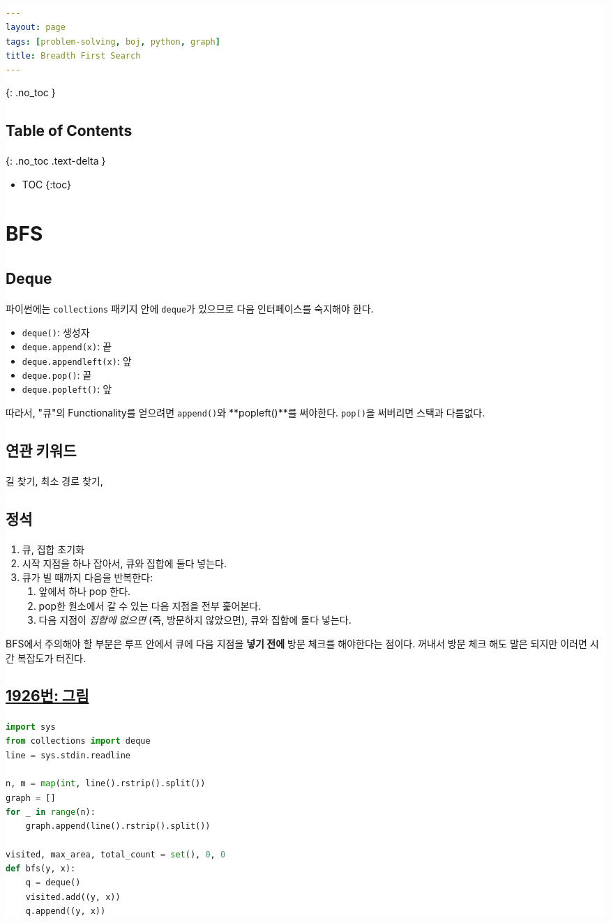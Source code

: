 ```yaml
---
layout: page
tags: [problem-solving, boj, python, graph]
title: Breadth First Search
---
```


{: .no_toc }
## Table of Contents
{: .no_toc .text-delta }
- TOC
{:toc}

# BFS
## Deque
 파이썬에는 `collections` 패키지 안에 `deque`가 있으므로 다음
 인터페이스를 숙지해야 한다.
 - `deque()`: 생성자
 - `deque.append(x)`: 끝
 - `deque.appendleft(x)`: 앞
 - `deque.pop()`: 끝
 - `deque.popleft()`: 앞

 따라서, "큐"의 Functionality를 얻으려면 `append()`와 **popleft()**를
 써야한다. `pop()`을 써버리면 스택과 다름없다.

## 연관 키워드
 길 찾기, 최소 경로 찾기,

## 정석
 1. 큐, 집합 초기화
 2. 시작 지점을 하나 잡아서, 큐와 집합에 둘다 넣는다.
 3. 큐가 빌 때까지 다음을 반복한다:
    1. 앞에서 하나 pop 한다.
    2. pop한 원소에서 갈 수 있는 다음 지점을 전부 훑어본다.
    3. 다음 지점이 *집합에 없으면* (즉, 방문하지 않았으면), 큐와
       집합에 둘다 넣는다.

 BFS에서 주의해야 할 부분은 루프 안에서 큐에 다음 지점을 **넣기 전에**
 방문 체크를 해야한다는 점이다. 꺼내서 방문 체크 해도 말은 되지만
 이러면 시간 복잡도가 터진다.

## [1926번: 그림](https://www.acmicpc.net/problem/1926)

```python
import sys
from collections import deque
line = sys.stdin.readline

n, m = map(int, line().rstrip().split())
graph = []
for _ in range(n):
    graph.append(line().rstrip().split())

visited, max_area, total_count = set(), 0, 0
def bfs(y, x):
    q = deque()
    visited.add((y, x))
    q.append((y, x))
```
